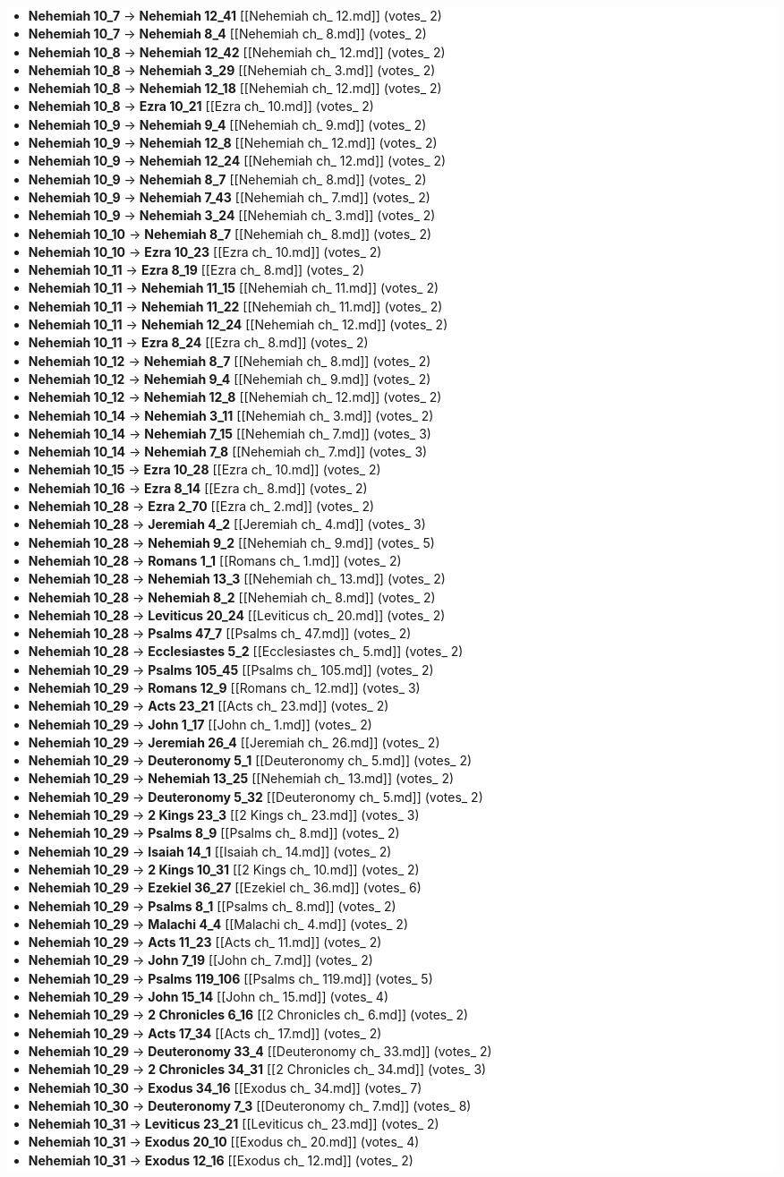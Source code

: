 - **Nehemiah 10_7** → **Nehemiah 12_41** [[Nehemiah ch_ 12.md]] (votes_ 2)
- **Nehemiah 10_7** → **Nehemiah 8_4** [[Nehemiah ch_ 8.md]] (votes_ 2)
- **Nehemiah 10_8** → **Nehemiah 12_42** [[Nehemiah ch_ 12.md]] (votes_ 2)
- **Nehemiah 10_8** → **Nehemiah 3_29** [[Nehemiah ch_ 3.md]] (votes_ 2)
- **Nehemiah 10_8** → **Nehemiah 12_18** [[Nehemiah ch_ 12.md]] (votes_ 2)
- **Nehemiah 10_8** → **Ezra 10_21** [[Ezra ch_ 10.md]] (votes_ 2)
- **Nehemiah 10_9** → **Nehemiah 9_4** [[Nehemiah ch_ 9.md]] (votes_ 2)
- **Nehemiah 10_9** → **Nehemiah 12_8** [[Nehemiah ch_ 12.md]] (votes_ 2)
- **Nehemiah 10_9** → **Nehemiah 12_24** [[Nehemiah ch_ 12.md]] (votes_ 2)
- **Nehemiah 10_9** → **Nehemiah 8_7** [[Nehemiah ch_ 8.md]] (votes_ 2)
- **Nehemiah 10_9** → **Nehemiah 7_43** [[Nehemiah ch_ 7.md]] (votes_ 2)
- **Nehemiah 10_9** → **Nehemiah 3_24** [[Nehemiah ch_ 3.md]] (votes_ 2)
- **Nehemiah 10_10** → **Nehemiah 8_7** [[Nehemiah ch_ 8.md]] (votes_ 2)
- **Nehemiah 10_10** → **Ezra 10_23** [[Ezra ch_ 10.md]] (votes_ 2)
- **Nehemiah 10_11** → **Ezra 8_19** [[Ezra ch_ 8.md]] (votes_ 2)
- **Nehemiah 10_11** → **Nehemiah 11_15** [[Nehemiah ch_ 11.md]] (votes_ 2)
- **Nehemiah 10_11** → **Nehemiah 11_22** [[Nehemiah ch_ 11.md]] (votes_ 2)
- **Nehemiah 10_11** → **Nehemiah 12_24** [[Nehemiah ch_ 12.md]] (votes_ 2)
- **Nehemiah 10_11** → **Ezra 8_24** [[Ezra ch_ 8.md]] (votes_ 2)
- **Nehemiah 10_12** → **Nehemiah 8_7** [[Nehemiah ch_ 8.md]] (votes_ 2)
- **Nehemiah 10_12** → **Nehemiah 9_4** [[Nehemiah ch_ 9.md]] (votes_ 2)
- **Nehemiah 10_12** → **Nehemiah 12_8** [[Nehemiah ch_ 12.md]] (votes_ 2)
- **Nehemiah 10_14** → **Nehemiah 3_11** [[Nehemiah ch_ 3.md]] (votes_ 2)
- **Nehemiah 10_14** → **Nehemiah 7_15** [[Nehemiah ch_ 7.md]] (votes_ 3)
- **Nehemiah 10_14** → **Nehemiah 7_8** [[Nehemiah ch_ 7.md]] (votes_ 3)
- **Nehemiah 10_15** → **Ezra 10_28** [[Ezra ch_ 10.md]] (votes_ 2)
- **Nehemiah 10_16** → **Ezra 8_14** [[Ezra ch_ 8.md]] (votes_ 2)
- **Nehemiah 10_28** → **Ezra 2_70** [[Ezra ch_ 2.md]] (votes_ 2)
- **Nehemiah 10_28** → **Jeremiah 4_2** [[Jeremiah ch_ 4.md]] (votes_ 3)
- **Nehemiah 10_28** → **Nehemiah 9_2** [[Nehemiah ch_ 9.md]] (votes_ 5)
- **Nehemiah 10_28** → **Romans 1_1** [[Romans ch_ 1.md]] (votes_ 2)
- **Nehemiah 10_28** → **Nehemiah 13_3** [[Nehemiah ch_ 13.md]] (votes_ 2)
- **Nehemiah 10_28** → **Nehemiah 8_2** [[Nehemiah ch_ 8.md]] (votes_ 2)
- **Nehemiah 10_28** → **Leviticus 20_24** [[Leviticus ch_ 20.md]] (votes_ 2)
- **Nehemiah 10_28** → **Psalms 47_7** [[Psalms ch_ 47.md]] (votes_ 2)
- **Nehemiah 10_28** → **Ecclesiastes 5_2** [[Ecclesiastes ch_ 5.md]] (votes_ 2)
- **Nehemiah 10_29** → **Psalms 105_45** [[Psalms ch_ 105.md]] (votes_ 2)
- **Nehemiah 10_29** → **Romans 12_9** [[Romans ch_ 12.md]] (votes_ 3)
- **Nehemiah 10_29** → **Acts 23_21** [[Acts ch_ 23.md]] (votes_ 2)
- **Nehemiah 10_29** → **John 1_17** [[John ch_ 1.md]] (votes_ 2)
- **Nehemiah 10_29** → **Jeremiah 26_4** [[Jeremiah ch_ 26.md]] (votes_ 2)
- **Nehemiah 10_29** → **Deuteronomy 5_1** [[Deuteronomy ch_ 5.md]] (votes_ 2)
- **Nehemiah 10_29** → **Nehemiah 13_25** [[Nehemiah ch_ 13.md]] (votes_ 2)
- **Nehemiah 10_29** → **Deuteronomy 5_32** [[Deuteronomy ch_ 5.md]] (votes_ 2)
- **Nehemiah 10_29** → **2 Kings 23_3** [[2 Kings ch_ 23.md]] (votes_ 3)
- **Nehemiah 10_29** → **Psalms 8_9** [[Psalms ch_ 8.md]] (votes_ 2)
- **Nehemiah 10_29** → **Isaiah 14_1** [[Isaiah ch_ 14.md]] (votes_ 2)
- **Nehemiah 10_29** → **2 Kings 10_31** [[2 Kings ch_ 10.md]] (votes_ 2)
- **Nehemiah 10_29** → **Ezekiel 36_27** [[Ezekiel ch_ 36.md]] (votes_ 6)
- **Nehemiah 10_29** → **Psalms 8_1** [[Psalms ch_ 8.md]] (votes_ 2)
- **Nehemiah 10_29** → **Malachi 4_4** [[Malachi ch_ 4.md]] (votes_ 2)
- **Nehemiah 10_29** → **Acts 11_23** [[Acts ch_ 11.md]] (votes_ 2)
- **Nehemiah 10_29** → **John 7_19** [[John ch_ 7.md]] (votes_ 2)
- **Nehemiah 10_29** → **Psalms 119_106** [[Psalms ch_ 119.md]] (votes_ 5)
- **Nehemiah 10_29** → **John 15_14** [[John ch_ 15.md]] (votes_ 4)
- **Nehemiah 10_29** → **2 Chronicles 6_16** [[2 Chronicles ch_ 6.md]] (votes_ 2)
- **Nehemiah 10_29** → **Acts 17_34** [[Acts ch_ 17.md]] (votes_ 2)
- **Nehemiah 10_29** → **Deuteronomy 33_4** [[Deuteronomy ch_ 33.md]] (votes_ 2)
- **Nehemiah 10_29** → **2 Chronicles 34_31** [[2 Chronicles ch_ 34.md]] (votes_ 3)
- **Nehemiah 10_30** → **Exodus 34_16** [[Exodus ch_ 34.md]] (votes_ 7)
- **Nehemiah 10_30** → **Deuteronomy 7_3** [[Deuteronomy ch_ 7.md]] (votes_ 8)
- **Nehemiah 10_31** → **Leviticus 23_21** [[Leviticus ch_ 23.md]] (votes_ 2)
- **Nehemiah 10_31** → **Exodus 20_10** [[Exodus ch_ 20.md]] (votes_ 4)
- **Nehemiah 10_31** → **Exodus 12_16** [[Exodus ch_ 12.md]] (votes_ 2)